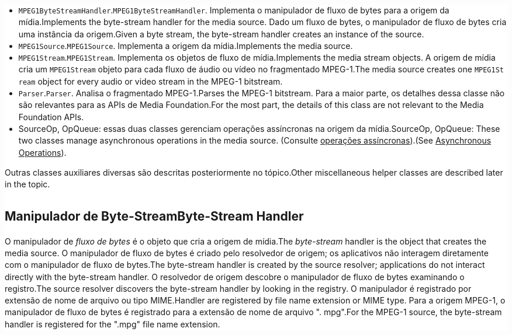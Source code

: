 -   <span data-ttu-id="9a4a8-134">`MPEG1ByteStreamHandler`.</span><span class="sxs-lookup"><span data-stu-id="9a4a8-134">`MPEG1ByteStreamHandler`.</span></span> <span data-ttu-id="9a4a8-135">Implementa o manipulador de fluxo de bytes para a origem da mídia.</span><span class="sxs-lookup"><span data-stu-id="9a4a8-135">Implements the byte-stream handler for the media source.</span></span> <span data-ttu-id="9a4a8-136">Dado um fluxo de bytes, o manipulador de fluxo de bytes cria uma instância da origem.</span><span class="sxs-lookup"><span data-stu-id="9a4a8-136">Given a byte stream, the byte-stream handler creates an instance of the source.</span></span>
-   <span data-ttu-id="9a4a8-137">`MPEG1Source`.</span><span class="sxs-lookup"><span data-stu-id="9a4a8-137">`MPEG1Source`.</span></span> <span data-ttu-id="9a4a8-138">Implementa a origem da mídia.</span><span class="sxs-lookup"><span data-stu-id="9a4a8-138">Implements the media source.</span></span>
-   <span data-ttu-id="9a4a8-139">`MPEG1Stream`.</span><span class="sxs-lookup"><span data-stu-id="9a4a8-139">`MPEG1Stream`.</span></span> <span data-ttu-id="9a4a8-140">Implementa os objetos de fluxo de mídia.</span><span class="sxs-lookup"><span data-stu-id="9a4a8-140">Implements the media stream objects.</span></span> <span data-ttu-id="9a4a8-141">A origem de mídia cria um `MPEG1Stream` objeto para cada fluxo de áudio ou vídeo no fragmentado MPEG-1.</span><span class="sxs-lookup"><span data-stu-id="9a4a8-141">The media source creates one `MPEG1Stream` object for every audio or video stream in the MPEG-1 bitstream.</span></span>
-   <span data-ttu-id="9a4a8-142">`Parser`.</span><span class="sxs-lookup"><span data-stu-id="9a4a8-142">`Parser`.</span></span> <span data-ttu-id="9a4a8-143">Analisa o fragmentado MPEG-1.</span><span class="sxs-lookup"><span data-stu-id="9a4a8-143">Parses the MPEG-1 bitstream.</span></span> <span data-ttu-id="9a4a8-144">Para a maior parte, os detalhes dessa classe não são relevantes para as APIs de Media Foundation.</span><span class="sxs-lookup"><span data-stu-id="9a4a8-144">For the most part, the details of this class are not relevant to the Media Foundation APIs.</span></span>
-   <span data-ttu-id="9a4a8-145">SourceOp, OpQueue: essas duas classes gerenciam operações assíncronas na origem da mídia.</span><span class="sxs-lookup"><span data-stu-id="9a4a8-145">SourceOp, OpQueue: These two classes manage asynchronous operations in the media source.</span></span> <span data-ttu-id="9a4a8-146">(Consulte [operações assíncronas](#asynchronous-operations)).</span><span class="sxs-lookup"><span data-stu-id="9a4a8-146">(See [Asynchronous Operations](#asynchronous-operations)).</span></span>

<span data-ttu-id="9a4a8-147">Outras classes auxiliares diversas são descritas posteriormente no tópico.</span><span class="sxs-lookup"><span data-stu-id="9a4a8-147">Other miscellaneous helper classes are described later in the topic.</span></span>

## <a name="byte-stream-handler"></a><span data-ttu-id="9a4a8-148">Manipulador de Byte-Stream</span><span class="sxs-lookup"><span data-stu-id="9a4a8-148">Byte-Stream Handler</span></span>

<span data-ttu-id="9a4a8-149">O manipulador de *fluxo de bytes* é o objeto que cria a origem de mídia.</span><span class="sxs-lookup"><span data-stu-id="9a4a8-149">The *byte-stream* handler is the object that creates the media source.</span></span> <span data-ttu-id="9a4a8-150">O manipulador de fluxo de bytes é criado pelo resolvedor de origem; os aplicativos não interagem diretamente com o manipulador de fluxo de bytes.</span><span class="sxs-lookup"><span data-stu-id="9a4a8-150">The byte-stream handler is created by the source resolver; applications do not interact directly with the byte-stream handler.</span></span> <span data-ttu-id="9a4a8-151">O resolvedor de origem descobre o manipulador de fluxo de bytes examinando o registro.</span><span class="sxs-lookup"><span data-stu-id="9a4a8-151">The source resolver discovers the byte-stream handler by looking in the registry.</span></span> <span data-ttu-id="9a4a8-152">O manipulador é registrado por extensão de nome de arquivo ou tipo MIME.</span><span class="sxs-lookup"><span data-stu-id="9a4a8-152">Handler are registered by file name extension or MIME type.</span></span> <span data-ttu-id="9a4a8-153">Para a origem MPEG-1, o manipulador de fluxo de bytes é registrado para a extensão de nome de arquivo ". mpg".</span><span class="sxs-lookup"><span data-stu-id="9a4a8-153">For the MPEG-1 source, the byte-stream handler is registered for the ".mpg" file name extension.</span></span>
